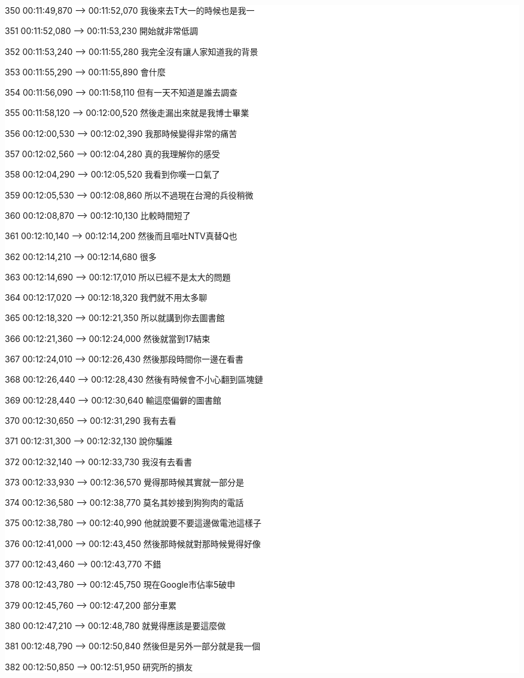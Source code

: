 350 00:11:49,870 --&gt; 00:11:52,070 我後來去T大一的時候也是我一

351 00:11:52,080 --&gt; 00:11:53,230 開始就非常低調

352 00:11:53,240 --&gt; 00:11:55,280 我完全沒有讓人家知道我的背景

353 00:11:55,290 --&gt; 00:11:55,890 會什麼

354 00:11:56,090 --&gt; 00:11:58,110 但有一天不知道是誰去調查

355 00:11:58,120 --&gt; 00:12:00,520 然後走漏出來就是我博士畢業

356 00:12:00,530 --&gt; 00:12:02,390 我那時候變得非常的痛苦

357 00:12:02,560 --&gt; 00:12:04,280 真的我理解你的感受

358 00:12:04,290 --&gt; 00:12:05,520 我看到你嘆一口氣了

359 00:12:05,530 --&gt; 00:12:08,860 所以不過現在台灣的兵役稍微

360 00:12:08,870 --&gt; 00:12:10,130 比較時間短了

361 00:12:10,140 --&gt; 00:12:14,200 然後而且嘔吐NTV真替Q也

362 00:12:14,210 --&gt; 00:12:14,680 很多

363 00:12:14,690 --&gt; 00:12:17,010 所以已經不是太大的問題

364 00:12:17,020 --&gt; 00:12:18,320 我們就不用太多聊

365 00:12:18,320 --&gt; 00:12:21,350 所以就講到你去圖書館

366 00:12:21,360 --&gt; 00:12:24,000 然後就當到17結束

367 00:12:24,010 --&gt; 00:12:26,430 然後那段時間你一邊在看書

368 00:12:26,440 --&gt; 00:12:28,430 然後有時候會不小心翻到區塊鏈

369 00:12:28,440 --&gt; 00:12:30,640 輸這麼偏僻的圖書館

370 00:12:30,650 --&gt; 00:12:31,290 我有去看

371 00:12:31,300 --&gt; 00:12:32,130 說你騙誰

372 00:12:32,140 --&gt; 00:12:33,730 我沒有去看書

373 00:12:33,930 --&gt; 00:12:36,570 覺得那時候其實就一部分是

374 00:12:36,580 --&gt; 00:12:38,770 莫名其妙接到狗狗肉的電話

375 00:12:38,780 --&gt; 00:12:40,990 他就說要不要這邊做電池這樣子

376 00:12:41,000 --&gt; 00:12:43,450 然後那時候就對那時候覺得好像

377 00:12:43,460 --&gt; 00:12:43,770 不錯

378 00:12:43,780 --&gt; 00:12:45,750 現在Google市佔率5破申

379 00:12:45,760 --&gt; 00:12:47,200 部分車累

380 00:12:47,210 --&gt; 00:12:48,780 就覺得應該是要這麼做

381 00:12:48,790 --&gt; 00:12:50,840 然後但是另外一部分就是我一個

382 00:12:50,850 --&gt; 00:12:51,950 研究所的損友

